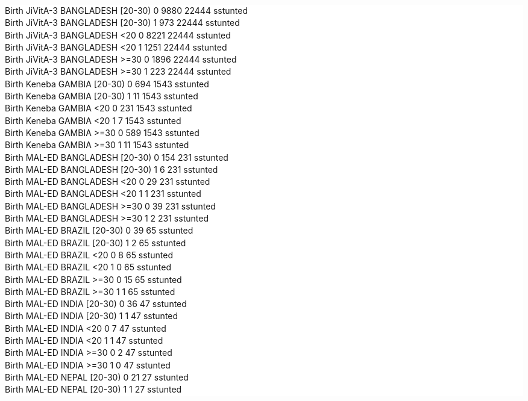 Birth       JiVitA-3         BANGLADESH                     [20-30)           0     9880   22444  sstunted         
Birth       JiVitA-3         BANGLADESH                     [20-30)           1      973   22444  sstunted         
Birth       JiVitA-3         BANGLADESH                     <20               0     8221   22444  sstunted         
Birth       JiVitA-3         BANGLADESH                     <20               1     1251   22444  sstunted         
Birth       JiVitA-3         BANGLADESH                     >=30              0     1896   22444  sstunted         
Birth       JiVitA-3         BANGLADESH                     >=30              1      223   22444  sstunted         
Birth       Keneba           GAMBIA                         [20-30)           0      694    1543  sstunted         
Birth       Keneba           GAMBIA                         [20-30)           1       11    1543  sstunted         
Birth       Keneba           GAMBIA                         <20               0      231    1543  sstunted         
Birth       Keneba           GAMBIA                         <20               1        7    1543  sstunted         
Birth       Keneba           GAMBIA                         >=30              0      589    1543  sstunted         
Birth       Keneba           GAMBIA                         >=30              1       11    1543  sstunted         
Birth       MAL-ED           BANGLADESH                     [20-30)           0      154     231  sstunted         
Birth       MAL-ED           BANGLADESH                     [20-30)           1        6     231  sstunted         
Birth       MAL-ED           BANGLADESH                     <20               0       29     231  sstunted         
Birth       MAL-ED           BANGLADESH                     <20               1        1     231  sstunted         
Birth       MAL-ED           BANGLADESH                     >=30              0       39     231  sstunted         
Birth       MAL-ED           BANGLADESH                     >=30              1        2     231  sstunted         
Birth       MAL-ED           BRAZIL                         [20-30)           0       39      65  sstunted         
Birth       MAL-ED           BRAZIL                         [20-30)           1        2      65  sstunted         
Birth       MAL-ED           BRAZIL                         <20               0        8      65  sstunted         
Birth       MAL-ED           BRAZIL                         <20               1        0      65  sstunted         
Birth       MAL-ED           BRAZIL                         >=30              0       15      65  sstunted         
Birth       MAL-ED           BRAZIL                         >=30              1        1      65  sstunted         
Birth       MAL-ED           INDIA                          [20-30)           0       36      47  sstunted         
Birth       MAL-ED           INDIA                          [20-30)           1        1      47  sstunted         
Birth       MAL-ED           INDIA                          <20               0        7      47  sstunted         
Birth       MAL-ED           INDIA                          <20               1        1      47  sstunted         
Birth       MAL-ED           INDIA                          >=30              0        2      47  sstunted         
Birth       MAL-ED           INDIA                          >=30              1        0      47  sstunted         
Birth       MAL-ED           NEPAL                          [20-30)           0       21      27  sstunted         
Birth       MAL-ED           NEPAL                          [20-30)           1        1      27  sstunted         